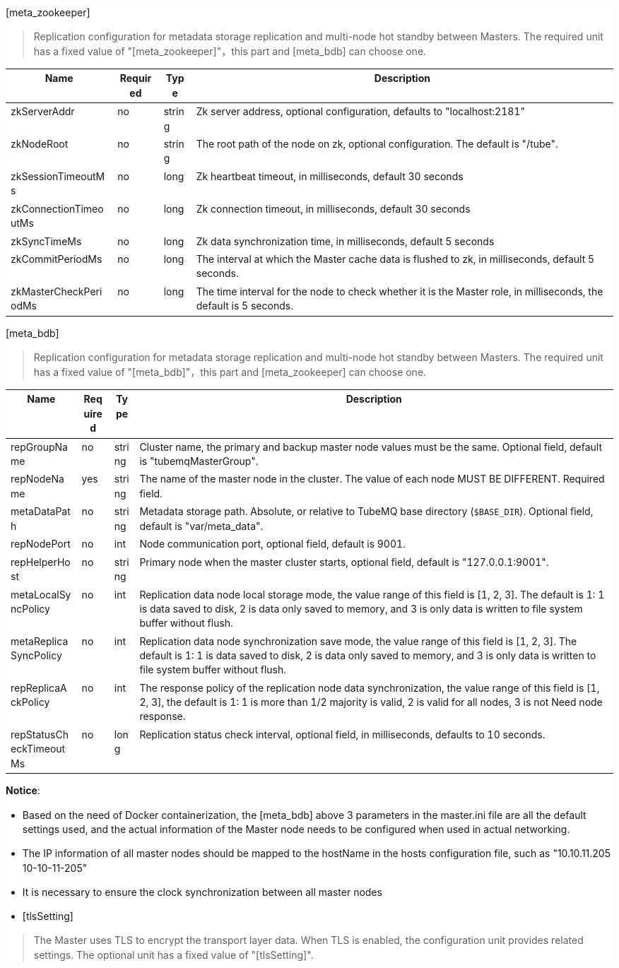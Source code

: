[meta_zookeeper]
>Replication configuration for metadata storage replication and multi-node hot standby between Masters. The required unit has a fixed value of "[meta_zookeeper]"，this part and [meta_bdb] can choose one.

| Name                  | Required                          | Type                          | Description                                                                                                                                                                                                         |
| --------------------- |  -----------------------------|  ----------------------------- |---------------------------------------------------------------------------------------------------------------------------------------------------------------------------------------------------------------------|
| zkServerAddr          | no       | string | Zk server address, optional configuration, defaults to "localhost:2181"                                                                                                                                             |
| zkNodeRoot            | no       | string | The root path of the node on zk, optional configuration. The default is "/tube".                                                                                                                                    |
| zkSessionTimeoutMs    | no       | long   | Zk heartbeat timeout, in milliseconds, default 30 seconds                                                                                                                                                           |
| zkConnectionTimeoutMs | no       | long   | Zk connection timeout, in milliseconds, default 30 seconds                                                                                                                                                          |
| zkSyncTimeMs          | no       | long   | Zk data synchronization time, in milliseconds, default 5 seconds                                                                                                                                                    |
| zkCommitPeriodMs      | no       | long   | The interval at which the Master cache data is flushed to zk, in milliseconds, default 5 seconds.                                                                                                                   |
| zkMasterCheckPeriodMs | no       | long   | The time interval for the node to check whether it is the Master role, in milliseconds, the default is 5 seconds. |

[meta_bdb]
>Replication configuration for metadata storage replication and multi-node hot standby between Masters. The required unit has a fixed value of "[meta_bdb]"，this part and [meta_zookeeper] can choose one.

| Name                    | Required                          | Type                          | Description                                                  |
| ----------------------- |  ----------------------------- |  ----------------------------- | ------------------------------------------------------------ |
| repGroupName            | no       | string | Cluster name, the primary and backup master node values must be the same. Optional field, default is "tubemqMasterGroup". |
| repNodeName             | yes      | string | The name of the master node in the cluster. The value of each node MUST BE DIFFERENT. Required field. |
| metaDataPath            | no       | string  | Metadata storage path. Absolute, or relative to TubeMQ base directory (`$BASE_DIR`). Optional field, default is "var/meta_data". |
| repNodePort             | no       | int    | Node communication port, optional field, default is 9001. |
| repHelperHost           | no       | string | Primary node when the master cluster starts, optional field, default is "127.0.0.1:9001". |
| metaLocalSyncPolicy     | no       | int    | Replication data node local storage mode, the value range of this field is [1, 2, 3]. The default is 1: 1 is data saved to disk, 2 is data only saved to memory, and 3 is only data is written to file system buffer without flush. |
| metaReplicaSyncPolicy   | no       | int    | Replication data node synchronization save mode, the value range of this field is [1, 2, 3]. The default is 1: 1 is data saved to disk, 2 is data only saved to memory, and 3 is only data is written to file system buffer without flush. |
| repReplicaAckPolicy     | no       | int    | The response policy of the replication node data synchronization, the value range of this field is [1, 2, 3], the default is 1: 1 is more than 1/2 majority is valid, 2 is valid for all nodes, 3 is not Need node response. |
| repStatusCheckTimeoutMs | no       | long   | Replication status check interval, optional field, in milliseconds, defaults to 10 seconds. |

**Notice**:
- Based on the need of Docker containerization, the [meta_bdb] above 3 parameters in the master.ini file are all the default settings used, and the actual information of the Master node needs to be configured when used in actual networking.
- The IP information of all master nodes should be mapped to the hostName in the hosts configuration file, such as "10.10.11.205 10-10-11-205"
- It is necessary to ensure the clock synchronization between all master nodes


- [tlsSetting]
>The Master uses TLS to encrypt the transport layer data. When TLS is enabled, the configuration unit provides related settings. The optional unit has a fixed value of "[tlsSetting]".
